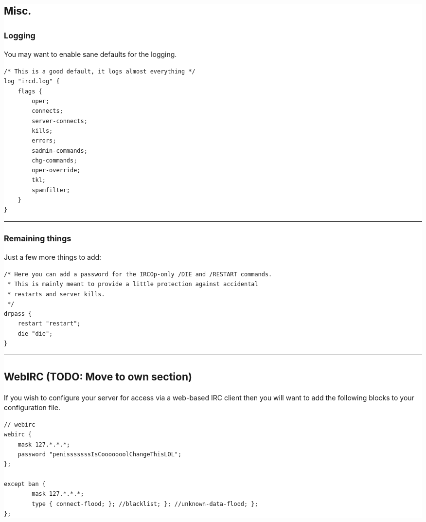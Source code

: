 
## Misc.

### Logging

You may want to enable sane defaults for the logging.

```
/* This is a good default, it logs almost everything */
log "ircd.log" {
	flags {
		oper;
		connects;
		server-connects;
		kills;
		errors;
		sadmin-commands;
		chg-commands;
		oper-override;
		tkl;
		spamfilter;
	}
}
```

---

### Remaining things

Just a few more things to add:

```
/* Here you can add a password for the IRCOp-only /DIE and /RESTART commands.
 * This is mainly meant to provide a little protection against accidental
 * restarts and server kills.
 */
drpass {
	restart "restart";
	die "die";
}
```

---

## WebIRC (TODO: Move to own section)

If you wish to configure your server for access via a web-based IRC client then you will want to
add the following blocks to your configuration file.

```
// webirc
webirc {
	mask 127.*.*.*;
	password "penisssssssIsCooooooolChangeThisLOL";
};

except ban {
        mask 127.*.*.*;
        type { connect-flood; }; //blacklist; }; //unknown-data-flood; };
};
```